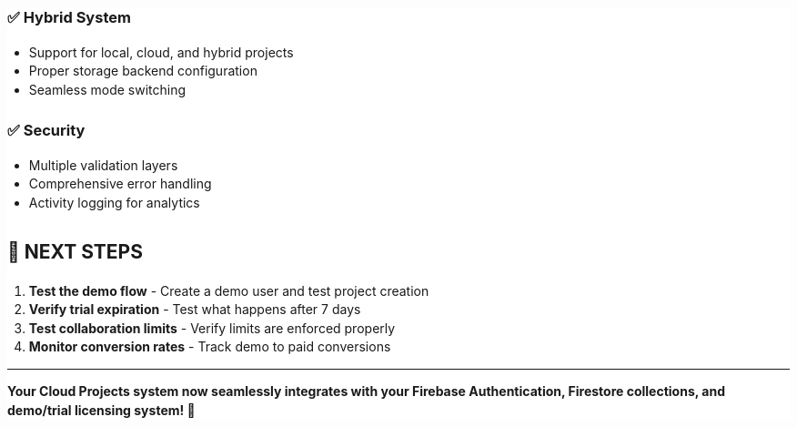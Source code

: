 ### **✅ Hybrid System**
- Support for local, cloud, and hybrid projects
- Proper storage backend configuration
- Seamless mode switching

### **✅ Security**
- Multiple validation layers
- Comprehensive error handling
- Activity logging for analytics

## 🎉 **NEXT STEPS**

1. **Test the demo flow** - Create a demo user and test project creation
2. **Verify trial expiration** - Test what happens after 7 days
3. **Test collaboration limits** - Verify limits are enforced properly
4. **Monitor conversion rates** - Track demo to paid conversions

---

**Your Cloud Projects system now seamlessly integrates with your Firebase Authentication, Firestore collections, and demo/trial licensing system! 🎯**
